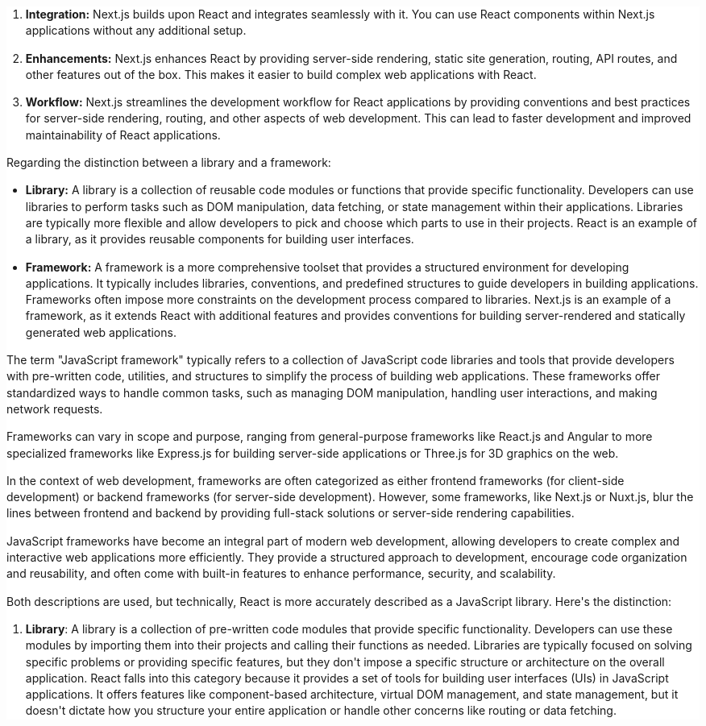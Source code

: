 1. **Integration:** Next.js builds upon React and integrates seamlessly with it. You can use React components within Next.js applications without any additional setup.

2. **Enhancements:** Next.js enhances React by providing server-side rendering, static site generation, routing, API routes, and other features out of the box. This makes it easier to build complex web applications with React.

3. **Workflow:** Next.js streamlines the development workflow for React applications by providing conventions and best practices for server-side rendering, routing, and other aspects of web development. This can lead to faster development and improved maintainability of React applications.

Regarding the distinction between a library and a framework:

- **Library:** A library is a collection of reusable code modules or functions that provide specific functionality. Developers can use libraries to perform tasks such as DOM manipulation, data fetching, or state management within their applications. Libraries are typically more flexible and allow developers to pick and choose which parts to use in their projects. React is an example of a library, as it provides reusable components for building user interfaces.

- **Framework:** A framework is a more comprehensive toolset that provides a structured environment for developing applications. It typically includes libraries, conventions, and predefined structures to guide developers in building applications. Frameworks often impose more constraints on the development process compared to libraries. Next.js is an example of a framework, as it extends React with additional features and provides conventions for building server-rendered and statically generated web applications.

The term "JavaScript framework" typically refers to a collection of JavaScript code libraries and tools that provide developers with pre-written code, utilities, and structures to simplify the process of building web applications. These frameworks offer standardized ways to handle common tasks, such as managing DOM manipulation, handling user interactions, and making network requests.

Frameworks can vary in scope and purpose, ranging from general-purpose frameworks like React.js and Angular to more specialized frameworks like Express.js for building server-side applications or Three.js for 3D graphics on the web.

In the context of web development, frameworks are often categorized as either frontend frameworks (for client-side development) or backend frameworks (for server-side development). However, some frameworks, like Next.js or Nuxt.js, blur the lines between frontend and backend by providing full-stack solutions or server-side rendering capabilities.

JavaScript frameworks have become an integral part of modern web development, allowing developers to create complex and interactive web applications more efficiently. They provide a structured approach to development, encourage code organization and reusability, and often come with built-in features to enhance performance, security, and scalability.

Both descriptions are used, but technically, React is more accurately described as a JavaScript library. Here's the distinction:

1. **Library**: A library is a collection of pre-written code modules that provide specific functionality. Developers can use these modules by importing them into their projects and calling their functions as needed. Libraries are typically focused on solving specific problems or providing specific features, but they don't impose a specific structure or architecture on the overall application. React falls into this category because it provides a set of tools for building user interfaces (UIs) in JavaScript applications. It offers features like component-based architecture, virtual DOM management, and state management, but it doesn't dictate how you structure your entire application or handle other concerns like routing or data fetching.

